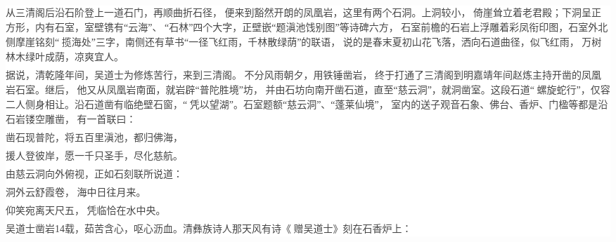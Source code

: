  <p style="color: rgb(70, 70, 70); font-family: simsun; line-height: 21px; margin: 0px 0px 5px; padding: 0px; border: 0px; list-style: none; word-wrap: normal; word-break: normal;">
  从三清阁后沿石阶登上一道石门，再顺曲折石径，
  <wbr/>
  便来到豁然开朗的凤凰岩，这里有两个石洞。上洞较小，
  <wbr/>
  倚崖耸立着老君殿；下洞呈正方形，内有石室，室壁镌有“云海”、
  <wbr/>
  “石林”四个大字，正壁嵌“题滇池饯别图”等诗碑六方，
  <wbr/>
  石室前檐的石岩上浮雕着彩凤衔印图，石室外北侧摩崖铭刻“
  <wbr/>
  揽海处”三字，南侧还有草书“一径飞红雨，千林散绿荫”的联语，
  <wbr/>
  说的是春末夏初山花飞落，洒向石道曲径，似飞红雨，
  <wbr/>
  万树林木绿叶成荫，凉爽宜人。
 </p>
 <p style="color: rgb(70, 70, 70); font-family: simsun; line-height: 21px; margin: 0px 0px 5px; padding: 0px; border: 0px; list-style: none; word-wrap: normal; word-break: normal;">
  据说，清乾隆年间，吴道士为修炼苦行，来到三清阁。
  <wbr/>
  不分风雨朝夕，用铁锤凿岩，
  <wbr/>
  终于打通了三清阁到明嘉靖年间赵炼主持开凿的凤凰岩石室。继后，
  <wbr/>
  他又从凤凰岩南面，就岩辟“普陀胜境”坊，
  <wbr/>
  并由石坊向南开凿石道，直至“慈云洞”，就洞凿室。这段石道“
  <wbr/>
  螺旋蛇行”，仅容二人侧身相让。沿石道凿有临绝壁石窗，“
  <wbr/>
  凭以望湖”。石室题额“慈云洞”、“蓬莱仙境”，
  <wbr/>
  室内的送子观音石象、佛台、香炉、门楹等都是沿石岩镂空雕凿，
  <wbr/>
  有一首联曰：
 </p>
 <p style="color: rgb(70, 70, 70); font-family: simsun; line-height: 21px; margin: 0px 0px 5px; padding: 0px; border: 0px; list-style: none; word-wrap: normal; word-break: normal;">
  凿石现普陀，将五百里滇池，都归佛海，
 </p>
 <p style="color: rgb(70, 70, 70); font-family: simsun; line-height: 21px; margin: 0px 0px 5px; padding: 0px; border: 0px; list-style: none; word-wrap: normal; word-break: normal;">
  援人登彼岸，愿一千只圣手，尽化慈航。
 </p>
 <p style="color: rgb(70, 70, 70); font-family: simsun; line-height: 21px; margin: 0px 0px 5px; padding: 0px; border: 0px; list-style: none; word-wrap: normal; word-break: normal;">
  由慈云洞向外俯视，正如石刻联所说道：
 </p>
 <p style="color: rgb(70, 70, 70); font-family: simsun; line-height: 21px; margin: 0px 0px 5px; padding: 0px; border: 0px; list-style: none; word-wrap: normal; word-break: normal;">
  洞外云舒霞卷， 海中日往月来。
 </p>
 <p style="color: rgb(70, 70, 70); font-family: simsun; line-height: 21px; margin: 0px 0px 5px; padding: 0px; border: 0px; list-style: none; word-wrap: normal; word-break: normal;">
  仰笑宛离天尺五， 凭临恰在水中央。
 </p>
 <p style="color: rgb(70, 70, 70); font-family: simsun; line-height: 21px; margin: 0px 0px 5px; padding: 0px; border: 0px; list-style: none; word-wrap: normal; word-break: normal;">
  吴道士凿岩14载，茹苦含心，呕心沥血。清彝族诗人那天风有诗《
  <wbr/>
  赠吴道士》刻在石香炉上：
 </p>